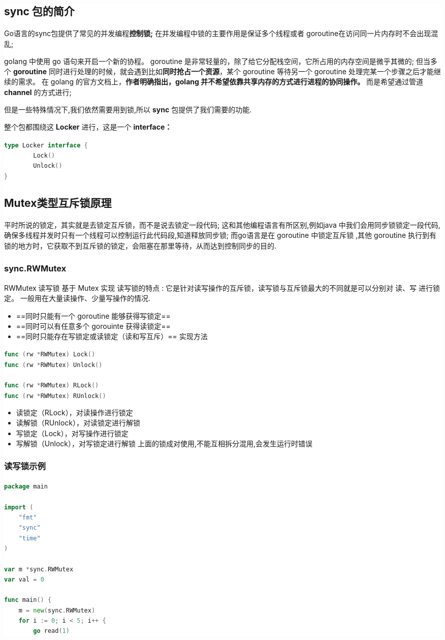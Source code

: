 ## sync 包的简介
Go语言的sync包提供了常见的并发编程**控制锁;**
在并发编程中锁的主要作用是保证多个线程或者 goroutine在访问同一片内存时不会出现混乱;

golang 中使用 go 语句来开启一个新的协程。 goroutine 是非常轻量的，除了给它分配栈空间，它所占用的内存空间是微乎其微的;
但当多个 **goroutine** 同时进行处理的时候，就会遇到比如**同时抢占一个资源**，某个 goroutine 等待另一个 goroutine 处理完某一个步骤之后才能继续的需求。
在 golang 的官方文档上，**作者明确指出，golang 并不希望依靠共享内存的方式进行进程的协同操作。**
而是希望通过管道 **channel** 的方式进行;

但是一些特殊情况下,我们依然需要用到锁,所以 **sync** 包提供了我们需要的功能.

整个包都围绕这 **Locker** 进行，这是一个 **interface：**

```go
type Locker interface {
        Lock()
        Unlock()
}
```

## Mutex类型互斥锁原理
平时所说的锁定，其实就是去锁定互斥锁，而不是说去锁定一段代码;
这和其他编程语言有所区别,例如java 中我们会用同步锁锁定一段代码,确保多线程并发时只有一个线程可以控制运行此代码段,知道释放同步锁;
而go语言是在 goroutine 中锁定互斥锁 ,其他 goroutine 执行到有锁的地方时，它获取不到互斥锁的锁定，会阻塞在那里等待，从而达到控制同步的目的.

### sync.RWMutex
RWMutex 读写锁 基于 Mutex 实现
读写锁的特点 : 它是针对读写操作的互斥锁，读写锁与互斥锁最大的不同就是可以分别对 读、写 进行锁定。
一般用在大量读操作、少量写操作的情况.

- ==同时只能有一个 goroutine 能够获得写锁定==
- ==同时可以有任意多个 gorouinte 获得读锁定==
- ==同时只能存在写锁定或读锁定（读和写互斥）==
实现方法
```go
func (rw *RWMutex) Lock()
func (rw *RWMutex) Unlock()

func (rw *RWMutex) RLock()
func (rw *RWMutex) RUnlock()
```
- 读锁定（RLock），对读操作进行锁定
- 读解锁（RUnlock），对读锁定进行解锁
- 写锁定（Lock），对写操作进行锁定
- 写解锁（Unlock），对写锁定进行解锁
上面的锁成对使用,不能互相拆分混用,会发生运行时错误


### 读写锁示例
```go
package main

import (
    "fmt"
    "sync"
    "time"
)

var m *sync.RWMutex
var val = 0

func main() {
    m = new(sync.RWMutex)
    for i := 0; i < 5; i++ {
        go read(1)
```